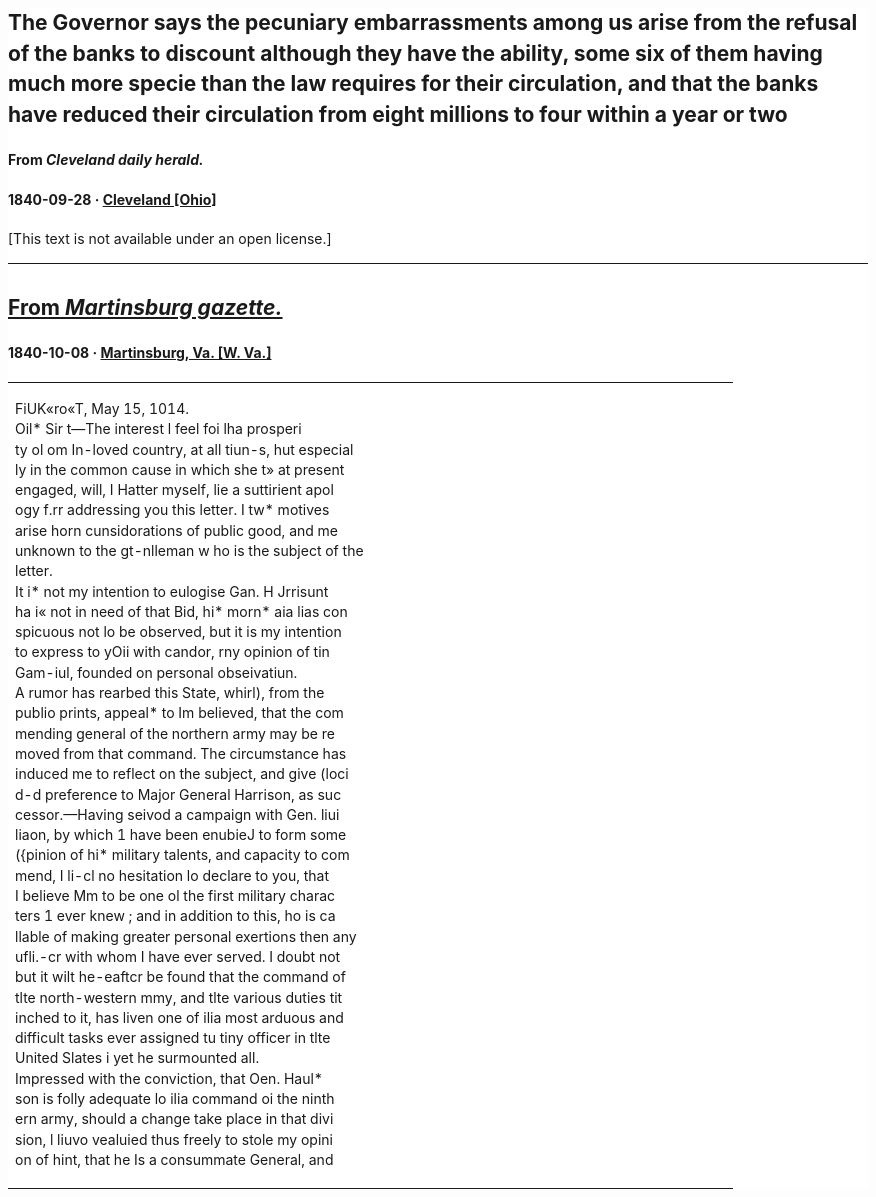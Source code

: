 
## The Governor says the pecuniary embarrassments among us arise from the refusal of the banks to discount although they have the ability, some six of them having much more specie than the law requires for their circulation, and that the banks have reduced their circulation from eight millions to four within a year or two

#### From _Cleveland daily herald._

#### 1840-09-28 &middot; [Cleveland [Ohio]](http://dbpedia.org/resource/Cleveland)

[This text is not available under an open license.]

---

## [From _Martinsburg gazette._](https://www.loc.gov/resource/sn84038468/1840-10-08/ed-1/?sp=1)

#### 1840-10-08 &middot; [Martinsburg, Va. [W. Va.]](http://dbpedia.org/resource/Martinsburg%2C_West_Virginia)

<table style="width: 100%;"><tr><td style="width: 50%">

  
FiUK«ro«T, May 15, 1014.  
Oil* Sir t—The interest l feel foi lha prosperi­  
ty ol om In-loved country, at all tiun-s, hut especial­  
ly in the common cause in which she t» at present  
engaged, will, I Hatter myself, lie a suttirient apol­  
ogy f.rr addressing you this letter. I tw* motives  
arise horn cunsidorations of public good, and me  
unknown to the gt-nlleman w ho is the subject of the  
letter.  
It i* not my intention to eulogise Gan. H Jrrisunt  
ha i« not in need of that Bid, hi* morn* aia lias con­  
spicuous not lo be observed, but it is my intention  
to express to yOii with candor, rny opinion of tin­  
Gam-iul, founded on personal obseivatiun.  
A rumor has rearbed this State, whirl), from the  
publio prints, appeal* to Im believed, that the com­  
mending general of the northern army may be re­  
moved from that command. The circumstance has  
induced me to reflect on the subject, and give (loci  
d-d preference to Major General Harrison, as suc­  
cessor.—Having seivod a campaign with Gen. liui­  
liaon, by which 1 have been enubieJ to form some  
({pinion of hi* military talents, and capacity to com­  
mend, I li-cl no hesitation lo declare to you, that  
I believe Mm to be one ol the first military charac­  
ters 1 ever knew ; and in addition to this, ho is ca­  
llable of making greater personal exertions then any  
ufli.-cr with whom I have ever served. I doubt not  
but it wilt he-eaftcr be found that the command of  
tlte north-western mmy, and tlte various duties tit­  
inched to it, has liven one of ilia most arduous and  
difficult tasks ever assigned tu tiny officer in tlte  
United Slates i yet he surmounted all.  
Impressed with the conviction, that Oen. Haul*  
son is folly adequate lo ilia command oi the ninth­  
ern army, should a change take place in that divi­  
sion, l liuvo vealuied thus freely to stole my opini­  
on of hint, that he Is a consummate General, and  